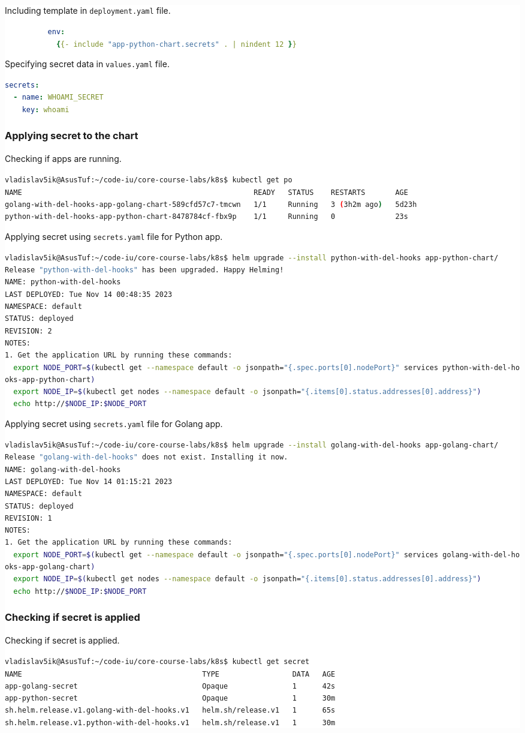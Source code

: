 Including template in `deployment.yaml` file.
```yaml
          env:
            {{- include "app-python-chart.secrets" . | nindent 12 }}
```
Specifying secret data in `values.yaml` file.
```yaml
secrets:
  - name: WHOAMI_SECRET
    key: whoami
```
### Applying secret to the chart
Checking if apps are running.
```bash
vladislav5ik@AsusTuf:~/code-iu/core-course-labs/k8s$ kubectl get po
NAME                                                      READY   STATUS    RESTARTS       AGE
golang-with-del-hooks-app-golang-chart-589cfd57c7-tmcwn   1/1     Running   3 (3h2m ago)   5d23h
python-with-del-hooks-app-python-chart-8478784cf-fbx9p    1/1     Running   0              23s
```
Applying secret using `secrets.yaml` file for Python app.
```bash
vladislav5ik@AsusTuf:~/code-iu/core-course-labs/k8s$ helm upgrade --install python-with-del-hooks app-python-chart/
Release "python-with-del-hooks" has been upgraded. Happy Helming!
NAME: python-with-del-hooks
LAST DEPLOYED: Tue Nov 14 00:48:35 2023
NAMESPACE: default
STATUS: deployed
REVISION: 2
NOTES:
1. Get the application URL by running these commands:
  export NODE_PORT=$(kubectl get --namespace default -o jsonpath="{.spec.ports[0].nodePort}" services python-with-del-hooks-app-python-chart)
  export NODE_IP=$(kubectl get nodes --namespace default -o jsonpath="{.items[0].status.addresses[0].address}")
  echo http://$NODE_IP:$NODE_PORT
```
Applying secret using `secrets.yaml` file for Golang app.
```bash
vladislav5ik@AsusTuf:~/code-iu/core-course-labs/k8s$ helm upgrade --install golang-with-del-hooks app-golang-chart/
Release "golang-with-del-hooks" does not exist. Installing it now.
NAME: golang-with-del-hooks
LAST DEPLOYED: Tue Nov 14 01:15:21 2023
NAMESPACE: default
STATUS: deployed
REVISION: 1
NOTES:
1. Get the application URL by running these commands:
  export NODE_PORT=$(kubectl get --namespace default -o jsonpath="{.spec.ports[0].nodePort}" services golang-with-del-hooks-app-golang-chart)
  export NODE_IP=$(kubectl get nodes --namespace default -o jsonpath="{.items[0].status.addresses[0].address}")
  echo http://$NODE_IP:$NODE_PORT
```
### Checking if secret is applied
Checking if secret is applied.
```bash
vladislav5ik@AsusTuf:~/code-iu/core-course-labs/k8s$ kubectl get secret
NAME                                          TYPE                 DATA   AGE
app-golang-secret                             Opaque               1      42s
app-python-secret                             Opaque               1      30m
sh.helm.release.v1.golang-with-del-hooks.v1   helm.sh/release.v1   1      65s
sh.helm.release.v1.python-with-del-hooks.v1   helm.sh/release.v1   1      30m
```